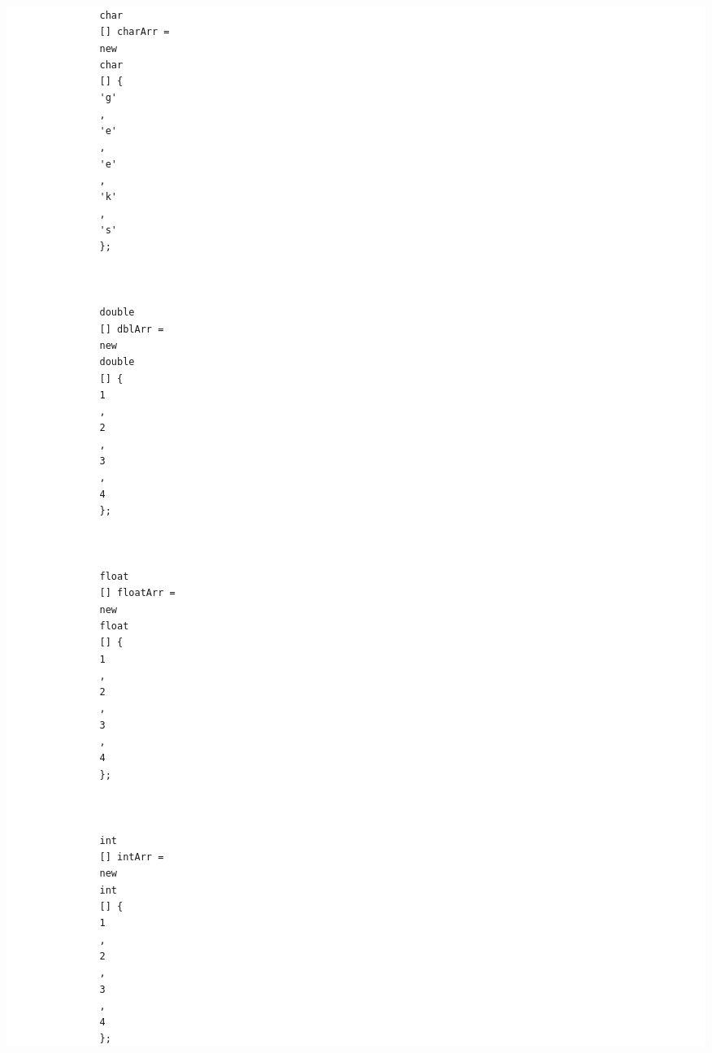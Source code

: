 
                            
                    char
                    [] charArr = 
                    new 
                    char
                    [] { 
                    'g'
                    , 
                    'e'
                    , 
                    'e'
                    , 
                    'k'
                    , 
                    's' 
                    };
                   

                            
                    double
                    [] dblArr = 
                    new 
                    double
                    [] { 
                    1
                    , 
                    2
                    , 
                    3
                    , 
                    4 
                    };
                   

                            
                    float
                    [] floatArr = 
                    new 
                    float
                    [] { 
                    1
                    , 
                    2
                    , 
                    3
                    , 
                    4 
                    };
                   

                            
                    int
                    [] intArr = 
                    new 
                    int
                    [] { 
                    1
                    , 
                    2
                    , 
                    3
                    , 
                    4 
                    };
                   